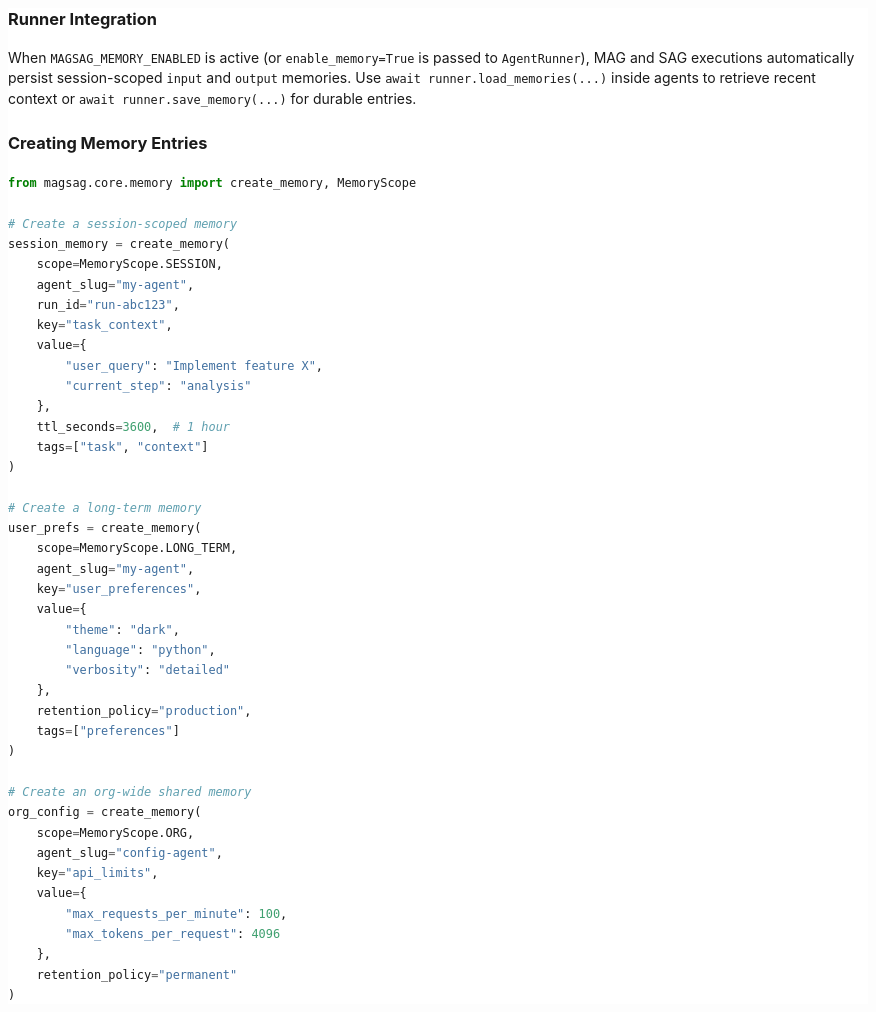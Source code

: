 ### Runner Integration

When `MAGSAG_MEMORY_ENABLED` is active (or `enable_memory=True` is passed to `AgentRunner`), MAG and SAG executions automatically persist session-scoped `input` and `output` memories. Use `await runner.load_memories(...)` inside agents to retrieve recent context or `await runner.save_memory(...)` for durable entries.

### Creating Memory Entries

```python
from magsag.core.memory import create_memory, MemoryScope

# Create a session-scoped memory
session_memory = create_memory(
    scope=MemoryScope.SESSION,
    agent_slug="my-agent",
    run_id="run-abc123",
    key="task_context",
    value={
        "user_query": "Implement feature X",
        "current_step": "analysis"
    },
    ttl_seconds=3600,  # 1 hour
    tags=["task", "context"]
)

# Create a long-term memory
user_prefs = create_memory(
    scope=MemoryScope.LONG_TERM,
    agent_slug="my-agent",
    key="user_preferences",
    value={
        "theme": "dark",
        "language": "python",
        "verbosity": "detailed"
    },
    retention_policy="production",
    tags=["preferences"]
)

# Create an org-wide shared memory
org_config = create_memory(
    scope=MemoryScope.ORG,
    agent_slug="config-agent",
    key="api_limits",
    value={
        "max_requests_per_minute": 100,
        "max_tokens_per_request": 4096
    },
    retention_policy="permanent"
)
```
